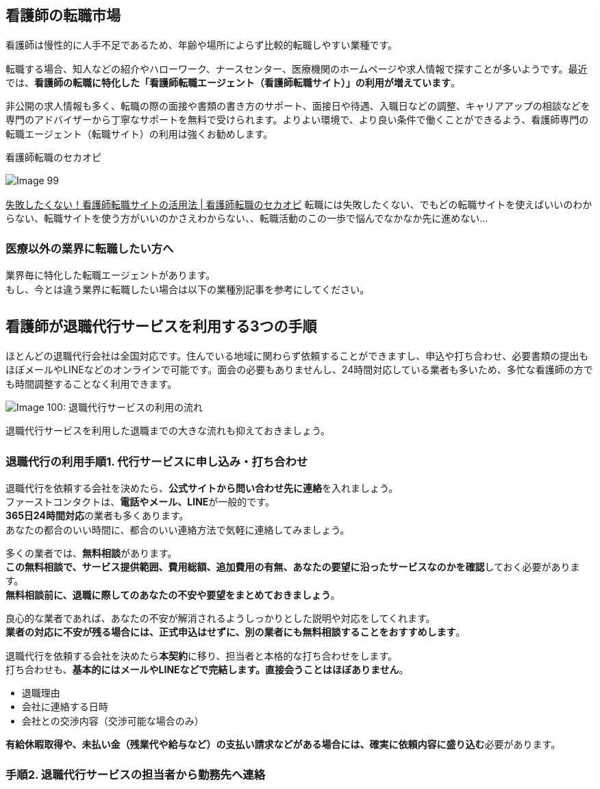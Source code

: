 看護師の転職市場
--------

看護師は慢性的に人手不足であるため、年齢や場所によらず比較的転職しやすい業種です。

転職する場合、知人などの紹介やハローワーク、ナースセンター、医療機関のホームページや求人情報で探すことが多いようです。最近では、**看護師の転職に特化した「看護師転職エージェント（看護師転職サイト）」の利用が増えています**。

非公開の求人情報も多く、転職の際の面接や書類の書き方のサポート、面接日や待遇、入職日などの調整、キャリアアップの相談などを専門のアドバイザーから丁寧なサポートを無料で受けられます。よりよい環境で、より良い条件で働くことができるよう、看護師専門の転職エージェント（転職サイト）の利用は強くお勧めします。

看護師転職のセカオピ

![Image 99](https://interactiveweek.com/kangoshi/wp-content/uploads/2023/03/%E9%80%80%E8%81%B7%E3%82%92%E8%B2%A0%E3%81%91%E3%81%AA%E3%81%84%E8%BE%9E%E3%82%81%E6%96%B9%E3%81%AB-%E6%96%B0%E3%81%9F%E3%81%AA%E3%82%B9%E3%82%BF%E3%83%BC%E3%83%88%E3%81%AE%E5%8A%9B%E3%81%AB%E3%81%AE%E3%82%B3%E3%83%94%E3%83%BC.jpg)

[失敗したくない！看護師転職サイトの活用法 | 看護師転職のセカオピ](https://interactiveweek.com/kangoshi/osusume_site/) 転職には失敗したくない、でもどの転職サイトを使えばいいのわからない、転職サイトを使う方がいいのかさえわからない、、転職活動のこの一歩で悩んでなかなか先に進めない…

### 医療以外の業界に転職したい方へ

業界毎に特化した転職エージェントがあります。  
もし、今とは違う業界に転職したい場合は以下の業種別記事を参考にしてください。

看護師が退職代行サービスを利用する3つの手順
----------------------

ほとんどの退職代行会社は全国対応です。住んでいる地域に関わらず依頼することができますし、申込や打ち合わせ、必要書類の提出もほぼメールやLINEなどのオンラインで可能です。面会の必要もありませんし、24時間対応している業者も多いため、多忙な看護師の方でも時間調整することなく利用できます。

![Image 100: 退職代行サービスの利用の流れ](https://interactiveweek.com/wp-content/uploads/2022/03/taishokudaikou-survice-flow-e1648177876159.webp)

退職代行サービスを利用した退職までの大きな流れも抑えておきましょう。

### 退職代行の利用手順1. 代行サービスに申し込み・打ち合わせ

退職代行を依頼する会社を決めたら、**公式サイトから問い合わせ先に連絡**を入れましょう。  
ファーストコンタクトは、**電話やメール、LINE**が一般的です。  
**365日24時間対応**の業者も多くあります。  
あなたの都合のいい時間に、都合のいい連絡方法で気軽に連絡してみましょう。

多くの業者では、**無料相談**があります。  
**この無料相談で、サービス提供範囲、費用総額、追加費用の有無、あなたの要望に沿ったサービスなのかを確認**しておく必要があります。  
**無料相談前に、退職に際してのあなたの不安や要望をまとめておきましょう**。

良心的な業者であれば、あなたの不安が解消されるようしっかりとした説明や対応をしてくれます。  
**業者の対応に不安が残る場合には、正式申込はせずに、別の業者にも無料相談することをおすすめします**。

退職代行を依頼する会社を決めたら**本契約**に移り、担当者と本格的な打ち合わせをします。  
打ち合わせも、**基本的にはメールやLINEなどで完結します。直接会うことはほぼありません**。

*   退職理由
*   会社に連絡する日時
*   会社との交渉内容（交渉可能な場合のみ）

**有給休暇取得や、未払い金（残業代や給与など）の支払い請求などがある場合には、確実に依頼内容に盛り込む**必要があります。

### 手順2. 退職代行サービスの担当者から勤務先へ連絡
